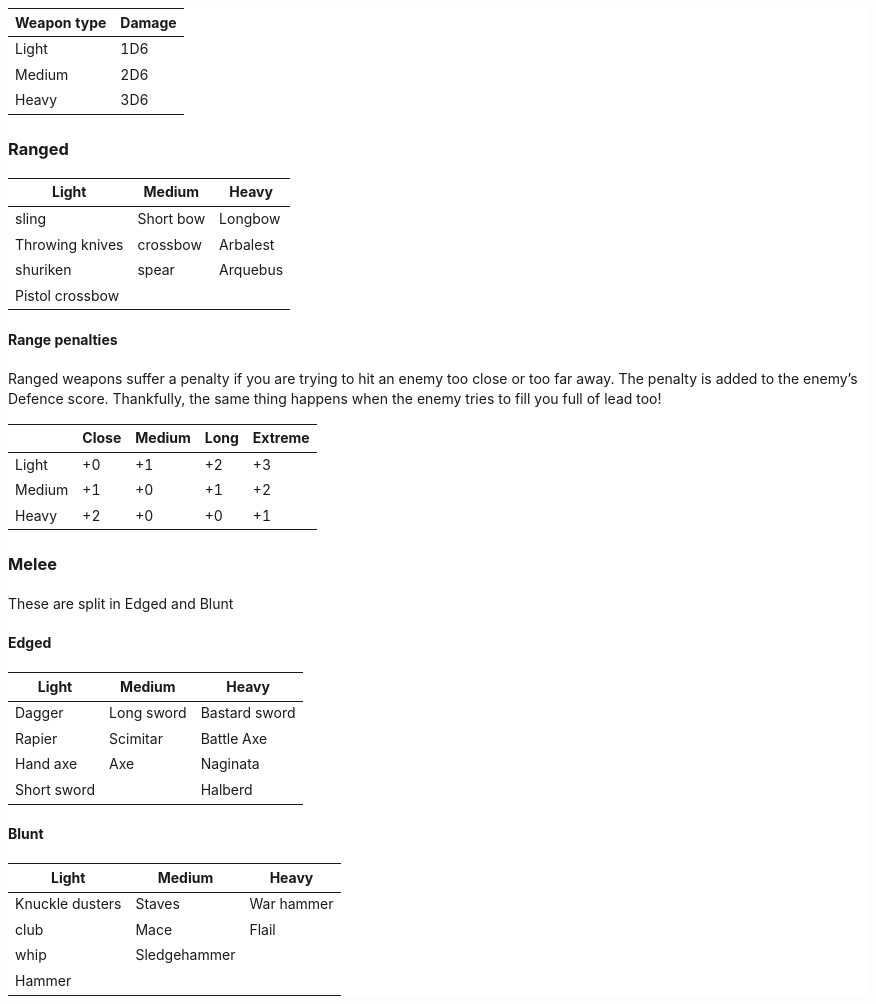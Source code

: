 | Weapon type | Damage |
| ----------- | ------ |
| Light       | 1D6    |
| Medium      | 2D6    |
| Heavy       | 3D6    |

### Ranged

| Light           | Medium    | Heavy    |
| --------------- | --------- | -------- |
| sling           | Short bow | Longbow  |
| Throwing knives | crossbow  | Arbalest |
| shuriken        | spear     | Arquebus |
| Pistol crossbow |           |          |

####  Range penalties

Ranged weapons suffer a penalty if you are trying to hit an enemy too close or too far away. The penalty is added to the enemy’s Defence score. 
Thankfully, the same thing happens when the enemy tries to fill you full of lead too!

|        | Close | Medium | Long | Extreme |
| ------ | ----- | ------ | ---- | ------- |
| Light  | +0    | +1     | +2   | +3      |
| Medium | +1    | +0     | +1   | +2      |
| Heavy  | +2    | +0     | +0   | +1      |

### Melee

These are split in Edged and Blunt

####  Edged

| Light       | Medium     | Heavy         |
| ----------- | ---------- | ------------- |
| Dagger      | Long sword | Bastard sword |
| Rapier      | Scimitar   | Battle Axe    |
| Hand axe    | Axe        | Naginata      |
| Short sword |            | Halberd       |

####  Blunt

| Light           | Medium       | Heavy      |
| --------------- | ------------ | ---------- |
| Knuckle dusters | Staves       | War hammer |
| club            | Mace         | Flail      |
| whip            | Sledgehammer |            |
| Hammer          |              |            |
